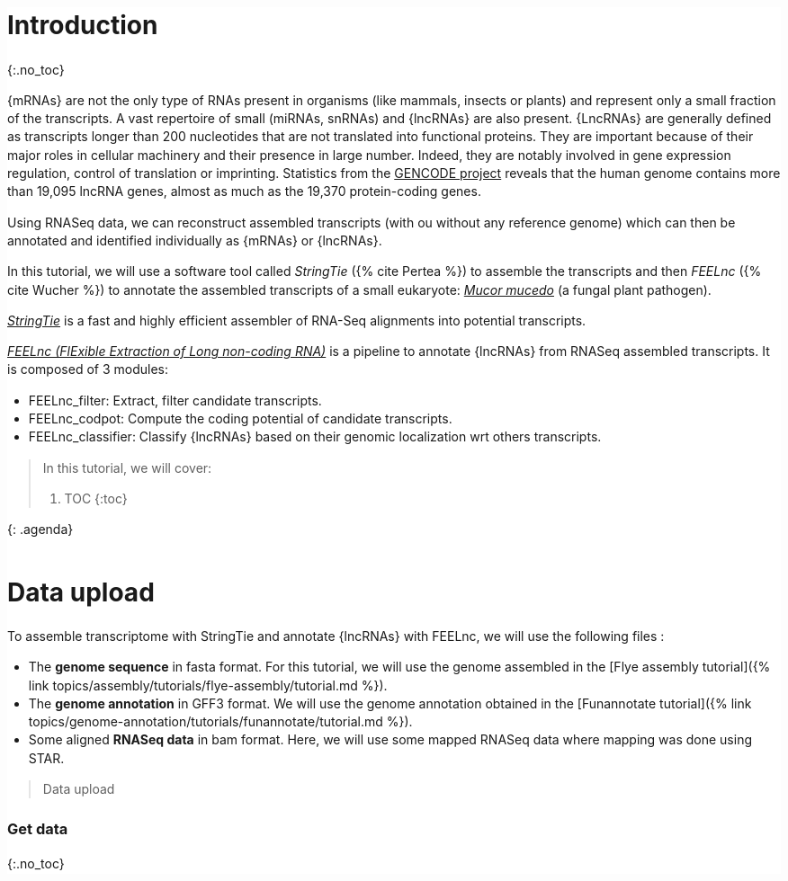 

# Introduction
{:.no_toc}

{mRNAs} are not the only type of RNAs present in organisms (like mammals, insects or plants) and represent only a small fraction of the transcripts. A vast repertoire of small (miRNAs, snRNAs) and {lncRNAs} are also present. {LncRNAs} are generally defined as transcripts longer than 200 nucleotides that are not translated into functional proteins. They are important because of their major roles in cellular machinery and their presence in large number. Indeed, they are notably involved in gene expression regulation, control of translation or imprinting. Statistics from the [GENCODE project](https://www.gencodegenes.org/human/stats_41.html) reveals that the human genome contains more than 19,095 lncRNA genes, almost as much as the 19,370 protein-coding genes.

Using RNASeq data, we can reconstruct assembled transcripts (with ou without any reference genome) which can then be annotated and identified individually as {mRNAs} or {lncRNAs}.

In this tutorial, we will use a software tool called *StringTie* ({% cite Pertea %}) to assemble the transcripts and then *FEELnc* ({% cite Wucher %}) to annotate the assembled transcripts of a small eukaryote: [*Mucor mucedo*](https://en.wikipedia.org/wiki/Mucor_mucedo) (a fungal plant pathogen).

[*StringTie*](https://github.com/gpertea/stringtie) is a fast and highly efficient assembler of RNA-Seq alignments into potential transcripts.


[*FEELnc (FlExible Extraction of Long non-coding RNA)*](https://github.com/tderrien/FEELnc) is a pipeline to annotate {lncRNAs} from RNASeq assembled transcripts. It is composed of 3 modules:
* FEELnc_filter: Extract, filter candidate transcripts.
* FEELnc_codpot: Compute the coding potential of candidate transcripts.
* FEELnc_classifier: Classify {lncRNAs} based on their genomic localization wrt others transcripts.

> <agenda-title></agenda-title>
>
> In this tutorial, we will cover:
>
> 1. TOC
> {:toc}
>
{: .agenda}

# Data upload

To assemble transcriptome with StringTie and annotate {lncRNAs} with FEELnc, we will use the following files :

- The **genome sequence** in fasta format. For this tutorial, we will use the genome assembled in the [Flye assembly tutorial]({% link topics/assembly/tutorials/flye-assembly/tutorial.md %}).
- The **genome annotation** in GFF3 format. We will use the genome annotation obtained in the [Funannotate tutorial]({% link topics/genome-annotation/tutorials/funannotate/tutorial.md %}).
- Some aligned **RNASeq data** in bam format. Here, we will use some mapped RNASeq data where mapping was done using STAR.

> <hands-on-title>Data upload</hands-on-title>
>
### Get data
{:.no_toc}
